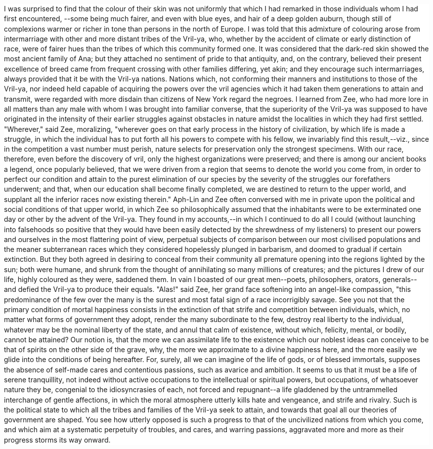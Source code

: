 I was surprised to find that the colour of their skin was not uniformly that which I had remarked in those individuals whom I had first encountered, --some being much fairer, and even with blue eyes, and hair of a deep golden auburn, though still of complexions warmer or richer in tone than persons in the north of Europe.
I was told that this admixture of colouring arose from intermarriage with other and more distant tribes of the Vril-ya, who, whether by the accident of climate or early distinction of race, were of fairer hues than the tribes of which this community formed one. It was considered that the dark-red skin showed the most ancient family of Ana; but they attached no sentiment of pride to that antiquity, and, on the contrary, believed their present excellence of breed came from frequent crossing with other families differing, yet akin; and they encourage such intermarriages, always provided that it be with the Vril-ya nations. Nations which, not conforming their manners and institutions to those of the Vril-ya, nor indeed held capable of acquiring the powers over the vril agencies which it had taken them generations to attain and transmit, were regarded with more disdain than citizens of New York regard the negroes.
I learned from Zee, who had more lore in all matters than any male with whom I was brought into familiar converse, that the superiority of the Vril-ya was supposed to have originated in the intensity of their earlier struggles against obstacles in nature amidst the localities in which they had first settled. "Wherever," said Zee, moralizing,
"wherever goes on that early process in the history of civilization, by which life is made a struggle, in which the individual has to put forth all his powers to compete with his fellow, we invariably find this result,--viz., since in the competition a vast number must perish, nature selects for preservation only the strongest specimens. With our race, therefore, even before the discovery of vril, only the highest organizations were preserved; and there is among our ancient books a legend, once popularly believed, that we were driven from a region that seems to denote the world you come from, in order to perfect our condition and attain to the purest elimination of our species by the severity of the struggles our forefathers underwent; and that, when our education shall become finally completed, we are destined to return to the upper world, and supplant all the inferior races now existing therein."
Aph-Lin and Zee often conversed with me in private upon the political and social conditions of that upper world, in which Zee so philosophically assumed that the inhabitants were to be exterminated one day or other by the advent of the Vril-ya. They found in my accounts,--in which I continued to do all I could (without launching into falsehoods so positive that they would have been easily detected by the shrewdness of my listeners) to present our powers and ourselves in the most flattering point of view, perpetual subjects of comparison between our most civilised populations and the meaner subterranean races which they considered hopelessly plunged in barbarism, and doomed to gradual if certain extinction. But they both agreed in desiring to conceal from their community all premature opening into the regions lighted by the sun; both were humane, and shrunk from the thought of annihilating so many millions of creatures; and the pictures I drew of our life, highly coloured as they were, saddened them. In vain I boasted of our great men--poets, philosophers, orators, generals--and defied the Vril-ya to produce their equals.
"Alas!" said Zee, her grand face softening into an angel-like compassion, "this predominance of the few over the many is the surest and most fatal sign of a race incorrigibly savage. See you not that the primary condition of mortal happiness consists in the extinction of that strife and competition between individuals, which, no matter what forms of government they adopt, render the many subordinate to the few, destroy real liberty to the individual, whatever may be the nominal liberty of the state, and annul that calm of existence, without which, felicity, mental, or bodily, cannot be attained? Our notion is, that the more we can assimilate life to the existence which our noblest ideas can conceive to be that of spirits on the other side of the grave, why, the more we approximate to a divine happiness here, and the more easily we glide into the conditions of being hereafter. For, surely, all we can imagine of the life of gods, or of blessed immortals, supposes the absence of self-made cares and contentious passions, such as avarice and ambition.
It seems to us that it must be a life of serene tranquillity, not indeed without active occupations to the intellectual or spiritual powers, but occupations, of whatsoever nature they be, congenial to the idiosyncrasies of each, not forced and repugnant--a life gladdened by the untrammelled interchange of gentle affections, in which the moral atmosphere utterly kills hate and vengeance, and strife and rivalry. Such is the political state to which all the tribes and families of the Vril-ya seek to attain, and towards that goal all our theories of government are shaped. You see how utterly opposed is such a progress to that of the uncivilized nations from which you come, and which aim at a systematic perpetuity of troubles, and cares, and warring passions, aggravated more and more as their progress storms its way onward.